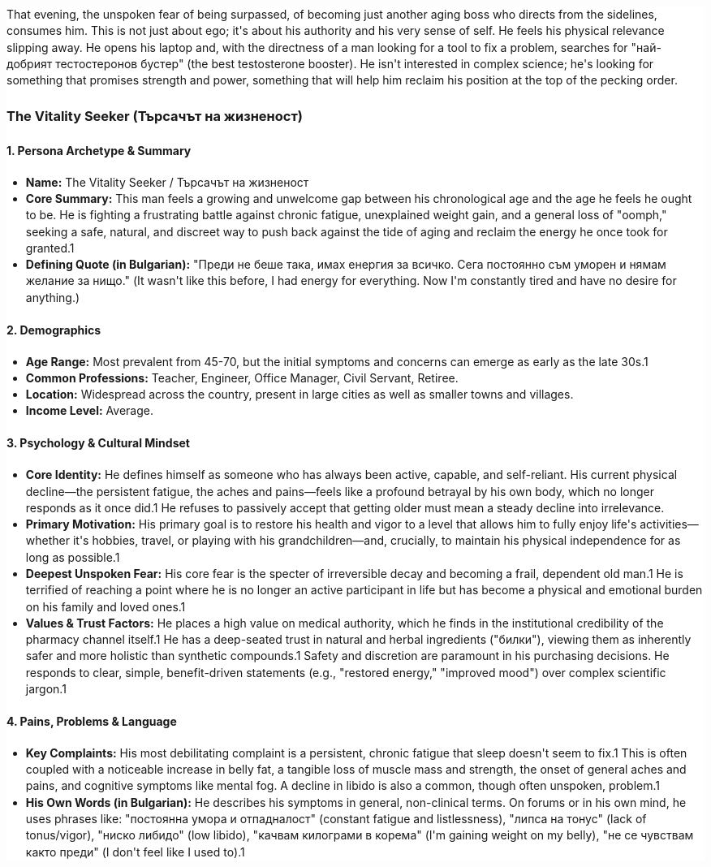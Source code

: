 That evening, the unspoken fear of being surpassed, of becoming just another aging boss who directs from the sidelines, consumes him. This is not just about ego; it's about his authority and his very sense of self. He feels his physical relevance slipping away. He opens his laptop and, with the directness of a man looking for a tool to fix a problem, searches for "най-добрият тестостеронов бустер" (the best testosterone booster). He isn't interested in complex science; he's looking for something that promises strength and power, something that will help him reclaim his position at the top of the pecking order.

### **The Vitality Seeker (Търсачът на жизненост)**

#### **1\. Persona Archetype & Summary**

* **Name:** The Vitality Seeker / Търсачът на жизненост  
* **Core Summary:** This man feels a growing and unwelcome gap between his chronological age and the age he feels he ought to be. He is fighting a frustrating battle against chronic fatigue, unexplained weight gain, and a general loss of "oomph," seeking a safe, natural, and discreet way to push back against the tide of aging and reclaim the energy he once took for granted.1  
* **Defining Quote (in Bulgarian):** "Преди не беше така, имах енергия за всичко. Сега постоянно съм уморен и нямам желание за нищо." (It wasn't like this before, I had energy for everything. Now I'm constantly tired and have no desire for anything.)

#### **2\. Demographics**

* **Age Range:** Most prevalent from 45-70, but the initial symptoms and concerns can emerge as early as the late 30s.1  
* **Common Professions:** Teacher, Engineer, Office Manager, Civil Servant, Retiree.  
* **Location:** Widespread across the country, present in large cities as well as smaller towns and villages.  
* **Income Level:** Average.

#### **3\. Psychology & Cultural Mindset**

* **Core Identity:** He defines himself as someone who has always been active, capable, and self-reliant. His current physical decline—the persistent fatigue, the aches and pains—feels like a profound betrayal by his own body, which no longer responds as it once did.1 He refuses to passively accept that getting older must mean a steady decline into irrelevance.  
* **Primary Motivation:** His primary goal is to restore his health and vigor to a level that allows him to fully enjoy life's activities—whether it's hobbies, travel, or playing with his grandchildren—and, crucially, to maintain his physical independence for as long as possible.1  
* **Deepest Unspoken Fear:** His core fear is the specter of irreversible decay and becoming a frail, dependent old man.1 He is terrified of reaching a point where he is no longer an active participant in life but has become a physical and emotional burden on his family and loved ones.1  
* **Values & Trust Factors:** He places a high value on medical authority, which he finds in the institutional credibility of the pharmacy channel itself.1 He has a deep-seated trust in natural and herbal ingredients ("билки"), viewing them as inherently safer and more holistic than synthetic compounds.1 Safety and discretion are paramount in his purchasing decisions. He responds to clear, simple, benefit-driven statements (e.g., "restored energy," "improved mood") over complex scientific jargon.1

#### **4\. Pains, Problems & Language**

* **Key Complaints:** His most debilitating complaint is a persistent, chronic fatigue that sleep doesn't seem to fix.1 This is often coupled with a noticeable increase in belly fat, a tangible loss of muscle mass and strength, the onset of general aches and pains, and cognitive symptoms like mental fog. A decline in libido is also a common, though often unspoken, problem.1  
* **His Own Words (in Bulgarian):** He describes his symptoms in general, non-clinical terms. On forums or in his own mind, he uses phrases like: "постоянна умора и отпадналост" (constant fatigue and listlessness), "липса на тонус" (lack of tonus/vigor), "ниско либидо" (low libido), "качвам килограми в корема" (I'm gaining weight on my belly), "не се чувствам както преди" (I don't feel like I used to).1
